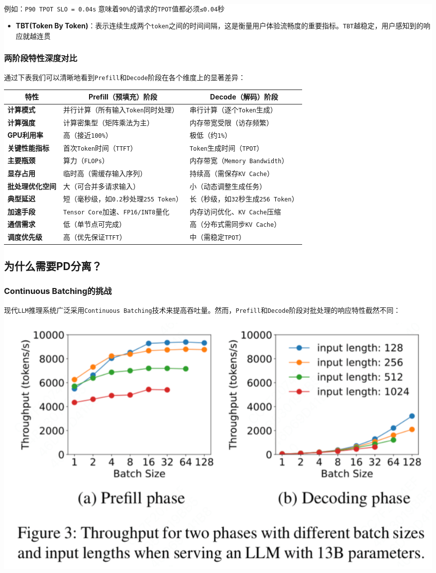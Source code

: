   例如：`P90 TPOT SLO = 0.04s` 意味着`90%`的请求的`TPOT`值都必须`≤0.04`秒

- **TBT(Token By Token)**：表示连续生成两个`token`之间的时间间隔，这是衡量用户体验流畅度的重要指标。`TBT`越稳定，用户感知到的响应就越连贯

### 两阶段特性深度对比

通过下表我们可以清晰地看到`Prefill`和`Decode`阶段在各个维度上的显著差异：

| **特性** | **Prefill（预填充）阶段** | **Decode（解码）阶段** |
| --- | --- | --- |
| **计算模式** | 并行计算（所有输入`Token`同时处理）| 串行计算（逐个`Token`生成）|
| **计算强度** | 计算密集型（矩阵乘法为主）| 内存带宽受限（访存频繁）|
| **GPU利用率** | 高（接近`100%`）| 极低（约`1%`）|
| **关键性能指标** | 首次`Token`时间（`TTFT`）| `Token`生成时间（`TPOT`）|
| **主要瓶颈** | 算力（`FLOPs`）| 内存带宽（`Memory Bandwidth`）|
| **显存占用** | 临时高（需缓存输入序列）| 持续高（需保存`KV Cache`）|
| **批处理优化空间** | 大（可合并多请求输入）| 小（动态调整生成任务）|
| **典型延迟** | 短（毫秒级，如`0.2`秒处理`255 Token`）| 长（秒级，如`32`秒生成`256 Token`）|
| **加速手段** | `Tensor Core`加速、`FP16/INT8`量化| 内存访问优化、`KV Cache`压缩|
| **通信需求** | 低（单节点可完成）| 高（分布式需同步`KV Cache`）|
| **调度优先级** | 高（优先保证`TTFT`）| 中（需稳定`TPOT`）|

## 为什么需要PD分离？

### Continuous Batching的挑战

现代`LLM`推理系统广泛采用`Continuous Batching`技术来提高吞吐量。然而，`Prefill`和`Decode`阶段对批处理的响应特性截然不同：

![alt text](assets/PD(Prefill&Decode)分离介绍/image.png)
